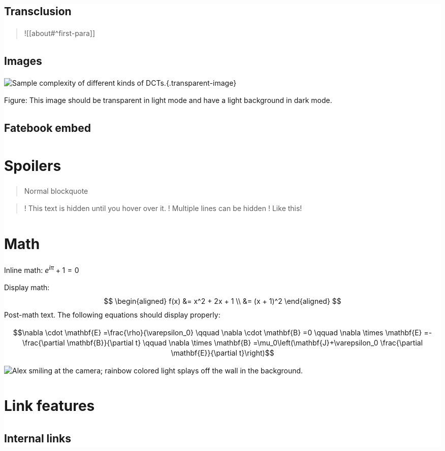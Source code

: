 ## Transclusion
>
> ![[about#^first-para]]

## Images

![Sample complexity of different kinds of DCTs.](https://assets.turntrout.com/static/images/posts/sample-complexity-dcts.avif){.transparent-image}

Figure: This image should be transparent in light mode and have a light background in dark mode.

## Fatebook embed

<iframe src="https://fatebook.io/embed/q/are-you-going-to-like-turntrout-com---cm2u10nym00029cc3j1h05pot?compact=true&requireSignIn=false" height="200"></iframe>

# Spoilers
>
>Normal blockquote

>! This text is hidden until you hover over it.
>! Multiple lines can be hidden
>! Like this!

# Math

Inline math: $e^{i\pi} + 1 = 0$

Display math:
$$
\begin{aligned}
f(x) &= x^2 + 2x + 1 \\
&= (x + 1)^2
\end{aligned}
$$
Post-math text. The following equations should display properly:

$$\nabla \cdot \mathbf{E}  =\frac{\rho}{\varepsilon_0} \qquad \nabla \cdot \mathbf{B}  =0 \qquad \nabla \times \mathbf{E}  =-\frac{\partial \mathbf{B}}{\partial t} \qquad \nabla \times \mathbf{B}  =\mu_0\left(\mathbf{J}+\varepsilon_0 \frac{\partial \mathbf{E}}{\partial t}\right)$$


<img src="https://assets.turntrout.com/static/images/posts/alex_rainbow_2.avif" class="float-right" alt="Alex smiling at the camera; rainbow colored light splays off the wall in the background."/>


# Link features

## Internal links


[^table]: | Layer | Coeff | Pos. 0 | 1 | 2 | 3 | 4 |
[^1]: First footnote in a row.
[^2]: Second footnote in a row.
[^footnote]: Here's the detail, in a footnote. And here's a nested footnote.[^nested]
[^nested]: I'm a nested footnote. I'm enjoying my nest! 🪺